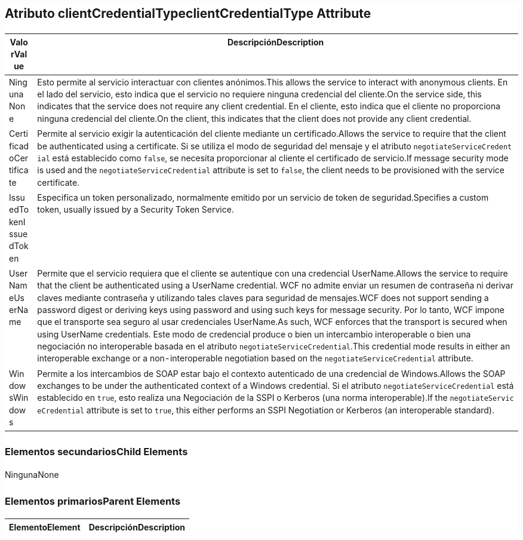 ## <a name="clientcredentialtype-attribute"></a><span data-ttu-id="8449f-180">Atributo clientCredentialType</span><span class="sxs-lookup"><span data-stu-id="8449f-180">clientCredentialType Attribute</span></span>  
  
|<span data-ttu-id="8449f-181">Valor</span><span class="sxs-lookup"><span data-stu-id="8449f-181">Value</span></span>|<span data-ttu-id="8449f-182">Descripción</span><span class="sxs-lookup"><span data-stu-id="8449f-182">Description</span></span>|  
|-----------|-----------------|  
|<span data-ttu-id="8449f-183">Ninguna</span><span class="sxs-lookup"><span data-stu-id="8449f-183">None</span></span>|<span data-ttu-id="8449f-184">Esto permite al servicio interactuar con clientes anónimos.</span><span class="sxs-lookup"><span data-stu-id="8449f-184">This allows the service to interact with anonymous clients.</span></span> <span data-ttu-id="8449f-185">En el lado del servicio, esto indica que el servicio no requiere ninguna credencial del cliente.</span><span class="sxs-lookup"><span data-stu-id="8449f-185">On the service side, this indicates that the service does not require any client credential.</span></span> <span data-ttu-id="8449f-186">En el cliente, esto indica que el cliente no proporciona ninguna credencial del cliente.</span><span class="sxs-lookup"><span data-stu-id="8449f-186">On the client, this indicates that the client does not provide any client credential.</span></span>|  
|<span data-ttu-id="8449f-187">Certificado</span><span class="sxs-lookup"><span data-stu-id="8449f-187">Certificate</span></span>|<span data-ttu-id="8449f-188">Permite al servicio exigir la autenticación del cliente mediante un certificado.</span><span class="sxs-lookup"><span data-stu-id="8449f-188">Allows the service to require that the client be authenticated using a certificate.</span></span> <span data-ttu-id="8449f-189">Si se utiliza el modo de seguridad del mensaje y el atributo `negotiateServiceCredential` está establecido como `false`, se necesita proporcionar al cliente el certificado de servicio.</span><span class="sxs-lookup"><span data-stu-id="8449f-189">If message security mode is used and the `negotiateServiceCredential` attribute is set to `false`, the client needs to be provisioned with the service certificate.</span></span>|  
|<span data-ttu-id="8449f-190">IssuedToken</span><span class="sxs-lookup"><span data-stu-id="8449f-190">IssuedToken</span></span>|<span data-ttu-id="8449f-191">Especifica un token personalizado, normalmente emitido por un servicio de token de seguridad.</span><span class="sxs-lookup"><span data-stu-id="8449f-191">Specifies a custom token, usually issued by a Security Token Service.</span></span>|  
|<span data-ttu-id="8449f-192">UserName</span><span class="sxs-lookup"><span data-stu-id="8449f-192">UserName</span></span>|<span data-ttu-id="8449f-193">Permite que el servicio requiera que el cliente se autentique con una credencial UserName.</span><span class="sxs-lookup"><span data-stu-id="8449f-193">Allows the service to require that the client be authenticated using a UserName credential.</span></span> <span data-ttu-id="8449f-194">WCF no admite enviar un resumen de contraseña ni derivar claves mediante contraseña y utilizando tales claves para seguridad de mensajes.</span><span class="sxs-lookup"><span data-stu-id="8449f-194">WCF does not support sending a password digest or deriving keys using password and using such keys for message security.</span></span> <span data-ttu-id="8449f-195">Por lo tanto, WCF impone que el transporte sea seguro al usar credenciales UserName.</span><span class="sxs-lookup"><span data-stu-id="8449f-195">As such, WCF enforces that the transport is secured when using UserName credentials.</span></span> <span data-ttu-id="8449f-196">Este modo de credencial produce o bien un intercambio interoperable o bien una negociación no interoperable basada en el atributo `negotiateServiceCredential`.</span><span class="sxs-lookup"><span data-stu-id="8449f-196">This credential mode results in either an interoperable exchange or a non-interoperable negotiation based on the `negotiateServiceCredential` attribute.</span></span>|  
|<span data-ttu-id="8449f-197">Windows</span><span class="sxs-lookup"><span data-stu-id="8449f-197">Windows</span></span>|<span data-ttu-id="8449f-198">Permite a los intercambios de SOAP estar bajo el contexto autenticado de una credencial de Windows.</span><span class="sxs-lookup"><span data-stu-id="8449f-198">Allows the SOAP exchanges to be under the authenticated context of a Windows credential.</span></span> <span data-ttu-id="8449f-199">Si el atributo `negotiateServiceCredential` está establecido en `true`, esto realiza una Negociación de la SSPI o Kerberos (una norma interoperable).</span><span class="sxs-lookup"><span data-stu-id="8449f-199">If the `negotiateServiceCredential` attribute is set to `true`, this either performs an SSPI Negotiation or Kerberos (an interoperable standard).</span></span>|  
  
### <a name="child-elements"></a><span data-ttu-id="8449f-200">Elementos secundarios</span><span class="sxs-lookup"><span data-stu-id="8449f-200">Child Elements</span></span>  
 <span data-ttu-id="8449f-201">Ninguna</span><span class="sxs-lookup"><span data-stu-id="8449f-201">None</span></span>  
  
### <a name="parent-elements"></a><span data-ttu-id="8449f-202">Elementos primarios</span><span class="sxs-lookup"><span data-stu-id="8449f-202">Parent Elements</span></span>  
  
|<span data-ttu-id="8449f-203">Elemento</span><span class="sxs-lookup"><span data-stu-id="8449f-203">Element</span></span>|<span data-ttu-id="8449f-204">Descripción</span><span class="sxs-lookup"><span data-stu-id="8449f-204">Description</span></span>|  
|-------------|-----------------|  